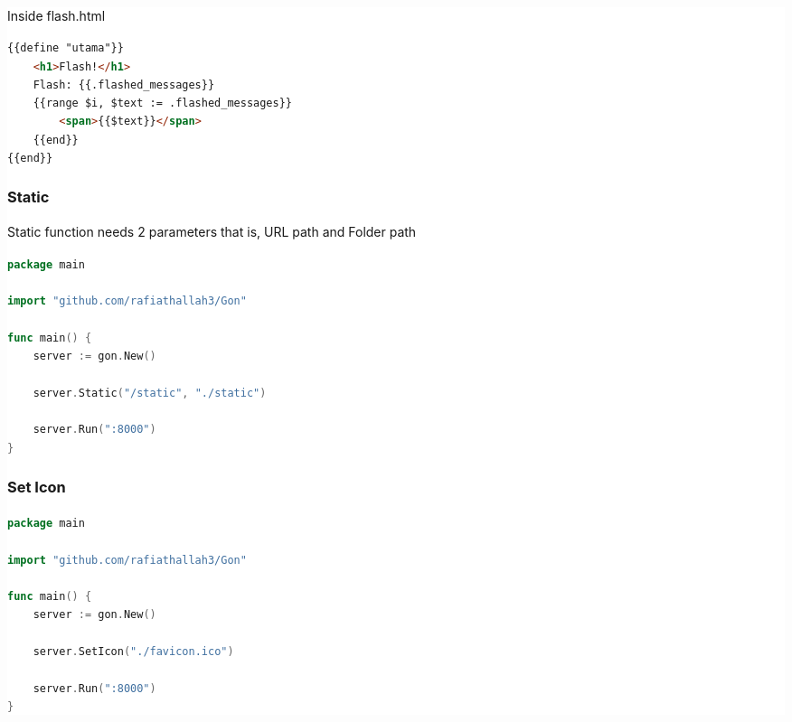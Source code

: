 Inside flash.html
```html
{{define "utama"}}
    <h1>Flash!</h1>
    Flash: {{.flashed_messages}}
    {{range $i, $text := .flashed_messages}}
        <span>{{$text}}</span>
    {{end}}
{{end}}
```

### Static 
Static function needs 2 parameters that is, URL path and Folder path 
```go
package main

import "github.com/rafiathallah3/Gon"

func main() {
    server := gon.New()
    
    server.Static("/static", "./static")

    server.Run(":8000")
}
```

### Set Icon
```go
package main

import "github.com/rafiathallah3/Gon"

func main() {
    server := gon.New()
    
    server.SetIcon("./favicon.ico")

    server.Run(":8000")
}
```